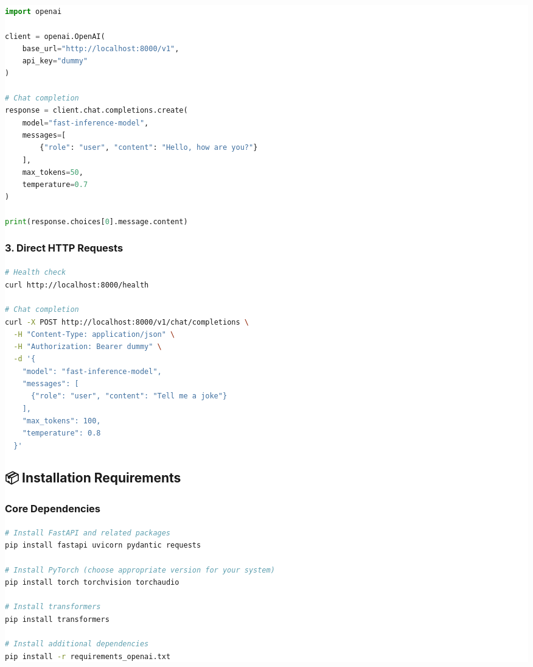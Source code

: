```python
import openai

client = openai.OpenAI(
    base_url="http://localhost:8000/v1",
    api_key="dummy"
)

# Chat completion
response = client.chat.completions.create(
    model="fast-inference-model",
    messages=[
        {"role": "user", "content": "Hello, how are you?"}
    ],
    max_tokens=50,
    temperature=0.7
)

print(response.choices[0].message.content)
```

### 3. Direct HTTP Requests

```bash
# Health check
curl http://localhost:8000/health

# Chat completion
curl -X POST http://localhost:8000/v1/chat/completions \
  -H "Content-Type: application/json" \
  -H "Authorization: Bearer dummy" \
  -d '{
    "model": "fast-inference-model",
    "messages": [
      {"role": "user", "content": "Tell me a joke"}
    ],
    "max_tokens": 100,
    "temperature": 0.8
  }'
```

## 📦 Installation Requirements

### Core Dependencies

```bash
# Install FastAPI and related packages
pip install fastapi uvicorn pydantic requests

# Install PyTorch (choose appropriate version for your system)
pip install torch torchvision torchaudio

# Install transformers
pip install transformers

# Install additional dependencies
pip install -r requirements_openai.txt
```
